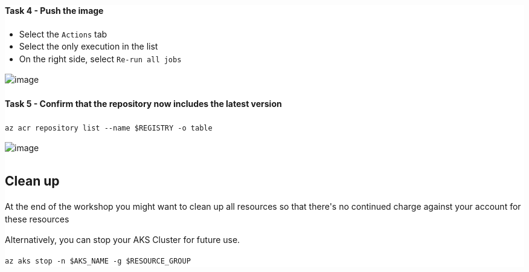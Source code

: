 #### Task 4 - Push the image
* Select the `Actions` tab
* Select the only execution in the list
* On the right side, select `Re-run all jobs`
  
![image](https://github.com/DanielNoah/ratings-web/assets/25118073/fa987c21-f36e-42aa-a8ae-12f2637a71ad)



#### Task 5 - Confirm that the repository now includes the latest version
```
az acr repository list --name $REGISTRY -o table
```

![image](https://github.com/DanielNoah/ratings-web/assets/25118073/806d0e51-e0a9-400c-bbc7-972d6bb9950c)



## Clean up
At the end of the workshop you might want to clean up all resources so that there's no continued charge against your account for these resources

Alternatively, you can stop your AKS Cluster for future use. 
```
az aks stop -n $AKS_NAME -g $RESOURCE_GROUP
```

